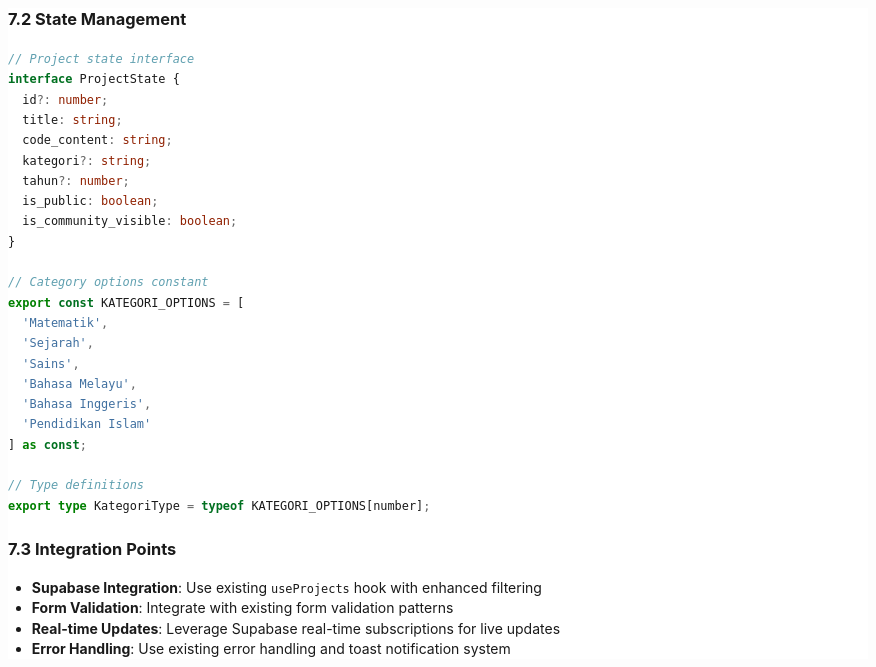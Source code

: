 ### 7.2 State Management

```typescript
// Project state interface
interface ProjectState {
  id?: number;
  title: string;
  code_content: string;
  kategori?: string;
  tahun?: number;
  is_public: boolean;
  is_community_visible: boolean;
}

// Category options constant
export const KATEGORI_OPTIONS = [
  'Matematik',
  'Sejarah',
  'Sains',
  'Bahasa Melayu',
  'Bahasa Inggeris',
  'Pendidikan Islam'
] as const;

// Type definitions
export type KategoriType = typeof KATEGORI_OPTIONS[number];
```

### 7.3 Integration Points

- **Supabase Integration**: Use existing `useProjects` hook with enhanced filtering
- **Form Validation**: Integrate with existing form validation patterns
- **Real-time Updates**: Leverage Supabase real-time subscriptions for live updates
- **Error Handling**: Use existing error handling and toast notification system